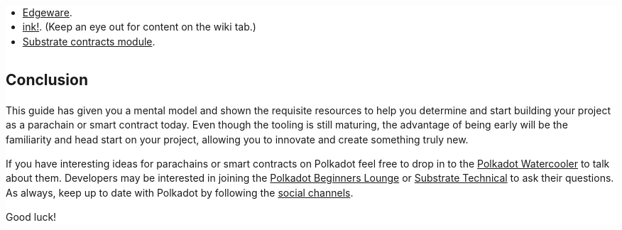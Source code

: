 - [Edgeware](https://edgewa.re).
- [ink!](https://github.com/paritytech/ink). (Keep an eye out for content on the wiki tab.)
- [Substrate contracts module](https://github.com/paritytech/substrate/tree/master/srml/contracts).

## Conclusion

This guide has given you a mental model and shown the requisite resources to help you determine and start building your
project as a parachain or smart contract today. Even though the tooling is still maturing, the advantage of being early
will be the familiarity and head start on your project, allowing you to innovate and create something truly new.

If you have interesting ideas for parachains or smart contracts on Polkadot feel free to drop in to the [Polkadot
Watercooler](https://riot.im/app/#/room/#polkadot-watercooler:matrix.org) to talk about them. Developers may be
interested in joining the [Polkadot Beginners Lounge](https://riot.im/app/#/room/#polkadotnoobs:matrix.org) or
[Substrate Technical](https://riot.im/app/#/room/#substrate-technical:matrix.org) to ask their questions. As always,
keep up to date with Polkadot by following the [social channels](https://wiki.polkadot.network/en/latest/community/).

Good luck!
